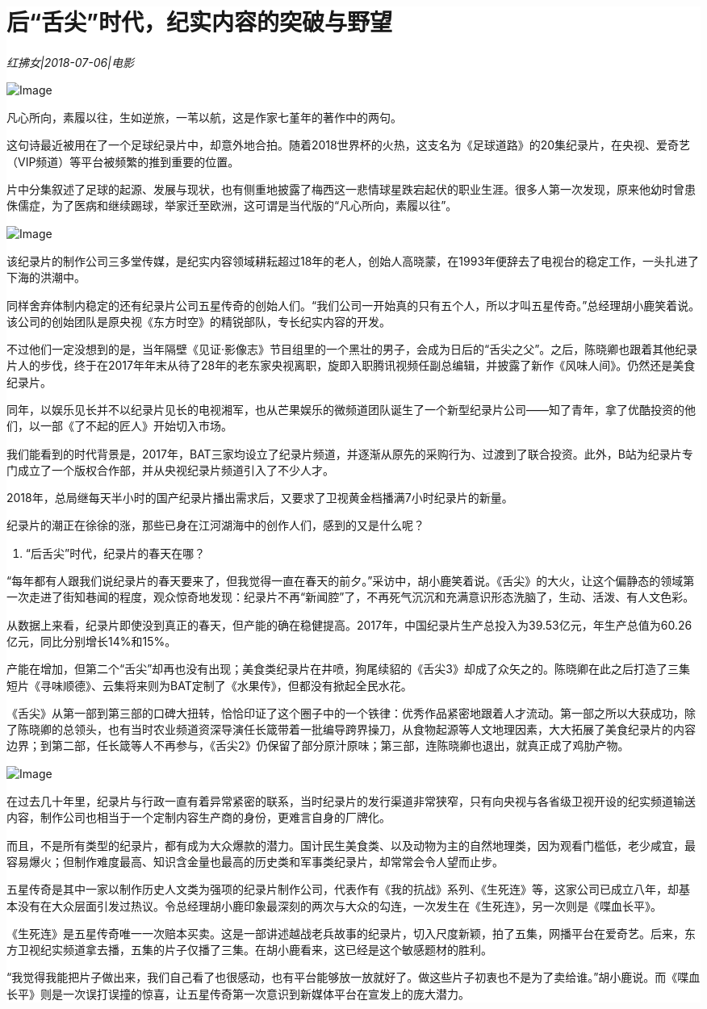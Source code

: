 # 后“舌尖”时代，纪实内容的突破与野望

*红拂女|2018-07-06|电影*

![Image](http://p9.pstatp.com/large/pgc-image/153092423219932277a39c4)

凡心所向，素履以往，生如逆旅，一苇以航，这是作家七堇年的著作中的两句。

这句诗最近被用在了一个足球纪录片中，却意外地合拍。随着2018世界杯的火热，这支名为《足球道路》的20集纪录片，在央视、爱奇艺（VIP频道）等平台被频繁的推到重要的位置。

片中分集叙述了足球的起源、发展与现状，也有侧重地披露了梅西这一悲情球星跌宕起伏的职业生涯。很多人第一次发现，原来他幼时曾患侏儒症，为了医病和继续踢球，举家迁至欧洲，这可谓是当代版的“凡心所向，素履以往”。

![Image](http://p3.pstatp.com/large/pgc-image/15309241803242e225f8384)

该纪录片的制作公司三多堂传媒，是纪实内容领域耕耘超过18年的老人，创始人高晓蒙，在1993年便辞去了电视台的稳定工作，一头扎进了下海的洪潮中。

同样舍弃体制内稳定的还有纪录片公司五星传奇的创始人们。“我们公司一开始真的只有五个人，所以才叫五星传奇。”总经理胡小鹿笑着说。该公司的创始团队是原央视《东方时空》的精锐部队，专长纪实内容的开发。

不过他们一定没想到的是，当年隔壁《见证·影像志》节目组里的一个黑壮的男子，会成为日后的“舌尖之父”。之后，陈晓卿也跟着其他纪录片人的步伐，终于在2017年年末从待了28年的老东家央视离职，旋即入职腾讯视频任副总编辑，并披露了新作《风味人间》。仍然还是美食纪录片。

同年，以娱乐见长并不以纪录片见长的电视湘军，也从芒果娱乐的微频道团队诞生了一个新型纪录片公司——知了青年，拿了优酷投资的他们，以一部《了不起的匠人》开始切入市场。

我们能看到的时代背景是，2017年，BAT三家均设立了纪录片频道，并逐渐从原先的采购行为、过渡到了联合投资。此外，B站为纪录片专门成立了一个版权合作部，并从央视纪录片频道引入了不少人才。

2018年，总局继每天半小时的国产纪录片播出需求后，又要求了卫视黄金档播满7小时纪录片的新量。

纪录片的潮正在徐徐的涨，那些已身在江河湖海中的创作人们，感到的又是什么呢？

1. “后舌尖”时代，纪录片的春天在哪？

“每年都有人跟我们说纪录片的春天要来了，但我觉得一直在春天的前夕。”采访中，胡小鹿笑着说。《舌尖》的大火，让这个偏静态的领域第一次走进了街知巷闻的程度，观众惊奇地发现：纪录片不再“新闻腔”了，不再死气沉沉和充满意识形态洗脑了，生动、活泼、有人文色彩。

从数据上来看，纪录片即使没到真正的春天，但产能的确在稳健提高。2017年，中国纪录片生产总投入为39.53亿元，年生产总值为60.26亿元，同比分别增长14%和15%。

产能在增加，但第二个“舌尖”却再也没有出现；美食类纪录片在井喷，狗尾续貂的《舌尖3》却成了众矢之的。陈晓卿在此之后打造了三集短片《寻味顺德》、云集将来则为BAT定制了《水果传》，但都没有掀起全民水花。

《舌尖》从第一部到第三部的口碑大扭转，恰恰印证了这个圈子中的一个铁律：优秀作品紧密地跟着人才流动。第一部之所以大获成功，除了陈晓卿的总领头，也有当时农业频道资深导演任长箴带着一批编导跨界操刀，从食物起源等人文地理因素，大大拓展了美食纪录片的内容边界；到第二部，任长箴等人不再参与，《舌尖2》仍保留了部分原汁原味；第三部，连陈晓卿也退出，就真正成了鸡肋产物。

![Image](http://p1.pstatp.com/large/pgc-image/15309241802166b24c63ae9)

在过去几十年里，纪录片与行政一直有着异常紧密的联系，当时纪录片的发行渠道非常狭窄，只有向央视与各省级卫视开设的纪实频道输送内容，制作公司也相当于一个定制内容生产商的身份，更难言自身的厂牌化。

而且，不是所有类型的纪录片，都有成为大众爆款的潜力。国计民生美食类、以及动物为主的自然地理类，因为观看门槛低，老少咸宜，最容易爆火；但制作难度最高、知识含金量也最高的历史类和军事类纪录片，却常常会令人望而止步。

五星传奇是其中一家以制作历史人文类为强项的纪录片制作公司，代表作有《我的抗战》系列、《生死连》等，这家公司已成立八年，却基本没有在大众层面引发过热议。令总经理胡小鹿印象最深刻的两次与大众的勾连，一次发生在《生死连》，另一次则是《喋血长平》。

《生死连》是五星传奇唯一一次赔本买卖。这是一部讲述越战老兵故事的纪录片，切入尺度新颖，拍了五集，网播平台在爱奇艺。后来，东方卫视纪实频道拿去播，五集的片子仅播了三集。在胡小鹿看来，这已经是这个敏感题材的胜利。

“我觉得我能把片子做出来，我们自己看了也很感动，也有平台能够放一放就好了。做这些片子初衷也不是为了卖给谁。”胡小鹿说。而《喋血长平》则是一次误打误撞的惊喜，让五星传奇第一次意识到新媒体平台在宣发上的庞大潜力。
